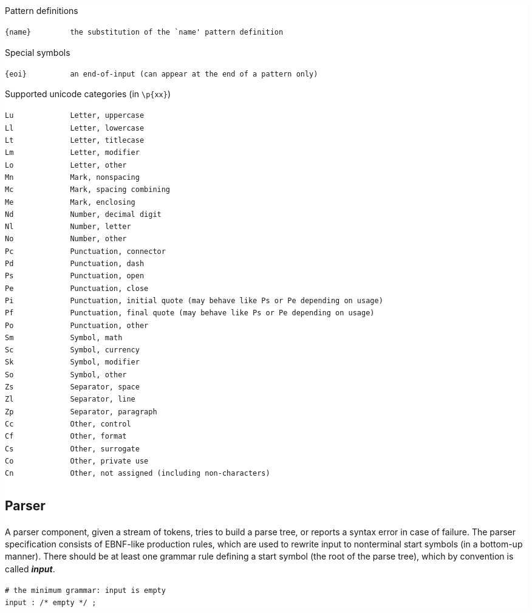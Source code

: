 Pattern definitions

	{name}         the substitution of the `name' pattern definition

Special symbols

	{eoi}          an end-of-input (can appear at the end of a pattern only)

Supported unicode categories (in `\p{xx}`)

	Lu             Letter, uppercase
	Ll             Letter, lowercase
	Lt             Letter, titlecase
	Lm             Letter, modifier
	Lo             Letter, other
	Mn             Mark, nonspacing
	Mc             Mark, spacing combining
	Me             Mark, enclosing
	Nd             Number, decimal digit
	Nl             Number, letter
	No             Number, other
	Pc             Punctuation, connector
	Pd             Punctuation, dash
	Ps             Punctuation, open
	Pe             Punctuation, close
	Pi             Punctuation, initial quote (may behave like Ps or Pe depending on usage)
	Pf             Punctuation, final quote (may behave like Ps or Pe depending on usage)
	Po             Punctuation, other
	Sm             Symbol, math
	Sc             Symbol, currency
	Sk             Symbol, modifier
	So             Symbol, other
	Zs             Separator, space
	Zl             Separator, line
	Zp             Separator, paragraph
	Cc             Other, control
	Cf             Other, format
	Cs             Other, surrogate
	Co             Other, private use
	Cn             Other, not assigned (including non-characters)

## Parser

A parser component, given a stream of tokens, tries to build a parse tree, or reports a syntax error in case of failure. The parser specification consists of EBNF-like production rules, which are used to rewrite input to nonterminal start symbols (in a bottom-up manner). There should be at least one grammar rule defining a start symbol (the root of the parse tree), which by convention is called **_input_**.

	# the minimum grammar: input is empty
	input : /* empty */ ;
